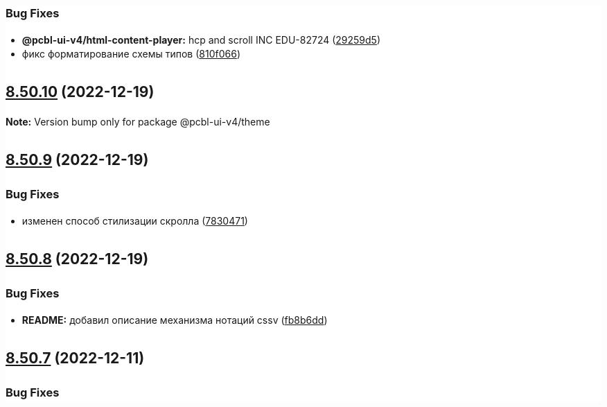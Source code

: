 
### Bug Fixes

* **@pcbl-ui-v4/html-content-player:** hcp and scroll INC EDU-82724 ([29259d5](https://bitbucket.pcbltools.ru/bitbucket/projects/EDUPOWER/repos/uikit4/browse/packages/theme/commits/29259d54c92aa825ec3c1de52089970581d19c8b))
* фикс форматирование схемы типов ([810f066](https://bitbucket.pcbltools.ru/bitbucket/projects/EDUPOWER/repos/uikit4/browse/packages/theme/commits/810f066dcd43046b14ff15bd1b51edc23d5b41c8))





## [8.50.10](https://bitbucket.pcbltools.ru/bitbucket/projects/EDUPOWER/repos/uikit4/browse/packages/theme/compare/@pcbl-ui-v4/theme@8.50.9...@pcbl-ui-v4/theme@8.50.10) (2022-12-19)

**Note:** Version bump only for package @pcbl-ui-v4/theme





## [8.50.9](https://bitbucket.pcbltools.ru/bitbucket/projects/EDUPOWER/repos/uikit4/browse/packages/theme/compare/@pcbl-ui-v4/theme@8.50.8...@pcbl-ui-v4/theme@8.50.9) (2022-12-19)


### Bug Fixes

* изменен способ стилизации скролла ([7830471](https://bitbucket.pcbltools.ru/bitbucket/projects/EDUPOWER/repos/uikit4/browse/packages/theme/commits/7830471b3005322bf68bb97bea62d4360409c14c))





## [8.50.8](https://bitbucket.pcbltools.ru/bitbucket/projects/EDUPOWER/repos/uikit4/browse/packages/theme/compare/@pcbl-ui-v4/theme@8.50.7...@pcbl-ui-v4/theme@8.50.8) (2022-12-19)


### Bug Fixes

* **README:** добавил описание механизма нотаций cssv ([fb8b6dd](https://bitbucket.pcbltools.ru/bitbucket/projects/EDUPOWER/repos/uikit4/browse/packages/theme/commits/fb8b6dd274a15f7c9ed67fca51cb80ced9378d8e))





## [8.50.7](https://bitbucket.pcbltools.ru/bitbucket/projects/EDUPOWER/repos/uikit4/browse/packages/theme/compare/@pcbl-ui-v4/theme@8.50.6...@pcbl-ui-v4/theme@8.50.7) (2022-12-11)


### Bug Fixes

